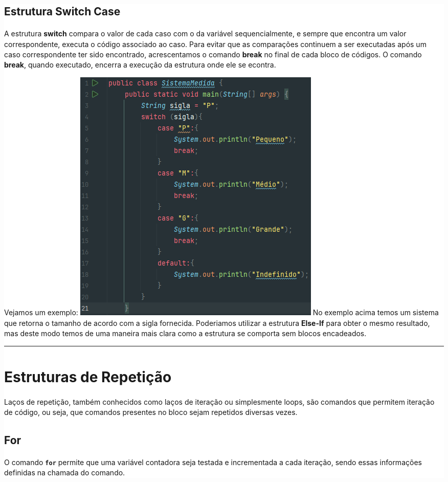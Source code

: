 ## Estrutura Switch Case

A estrutura **switch** compara o valor de cada caso com o da variável sequencialmente, e sempre que encontra um valor correspondente, executa o código associado ao caso. Para evitar que as comparações continuem a ser executadas após um caso correspondente ter sido encontrado, acrescentamos o comando **break** no final de cada bloco de códigos. O comando **break**, quando executado, encerra a execução da estrutura onde ele se econtra.

Vejamos um exemplo:
![Estrutura Switch Case](images/estrutura-condicional-switch-case.png)
No exemplo acima temos um sistema que retorna o tamanho de acordo com a sigla fornecida. Poderiamos utilizar a estrutura **Else-If** para obter o mesmo resultado, mas deste modo temos de uma maneira mais clara como a estrutura se comporta sem blocos encadeados.

---

# Estruturas de Repetição

Laços de repetição, também conhecidos como laços de iteração ou simplesmente loops, são comandos que permitem iteração de código, ou seja, que comandos presentes no bloco sejam repetidos diversas vezes.

## For

O comando **`for`** permite que uma variável contadora seja testada e incrementada a cada iteração, sendo essas informações definidas na chamada do comando.
